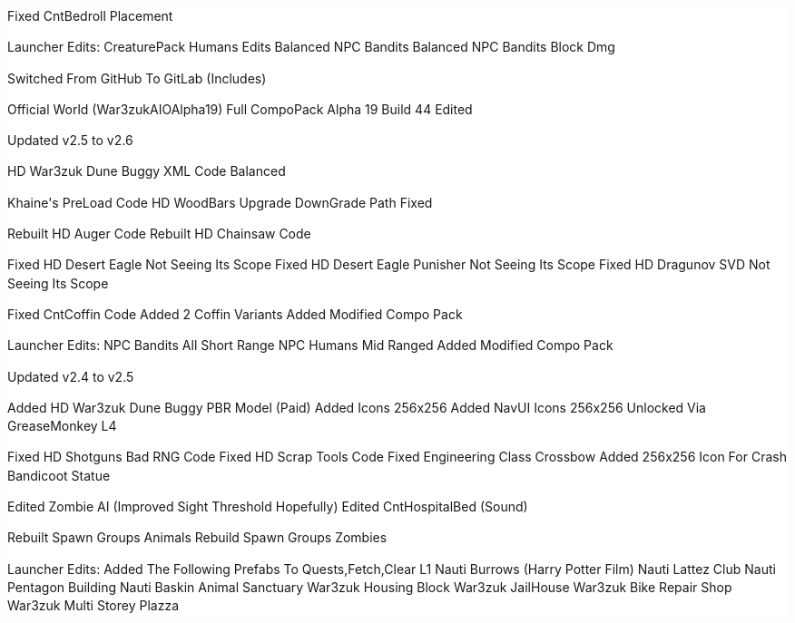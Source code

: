 Fixed CntBedroll Placement

Launcher Edits:
CreaturePack Humans Edits
Balanced NPC Bandits
Balanced NPC Bandits Block Dmg

Switched From GitHub To GitLab (Includes)

Official World (War3zukAIOAlpha19)
Full CompoPack Alpha 19 Build 44 Edited

Updated v2.5 to v2.6

HD War3zuk Dune Buggy XML Code Balanced

Khaine's PreLoad Code
HD WoodBars Upgrade DownGrade Path Fixed

Rebuilt HD Auger Code
Rebuilt HD Chainsaw Code

Fixed HD Desert Eagle Not Seeing Its Scope
Fixed HD Desert Eagle Punisher Not Seeing Its Scope
Fixed HD Dragunov SVD Not Seeing Its Scope

Fixed CntCoffin Code
Added 2 Coffin Variants
Added Modified Compo Pack

Launcher Edits:
NPC Bandits All Short Range
NPC Humans Mid Ranged
Added Modified Compo Pack

Updated v2.4 to v2.5

Added HD War3zuk Dune Buggy PBR Model (Paid)
Added Icons 256x256
Added NavUI Icons 256x256
Unlocked Via GreaseMonkey L4

Fixed HD Shotguns Bad RNG Code
Fixed HD Scrap Tools Code
Fixed Engineering Class Crossbow
Added 256x256 Icon For Crash Bandicoot Statue

Edited Zombie AI (Improved Sight Threshold Hopefully)
Edited CntHospitalBed (Sound)

Rebuilt Spawn Groups Animals
Rebuild Spawn Groups Zombies

Launcher Edits:
Added The Following Prefabs To Quests,Fetch,Clear L1
Nauti Burrows (Harry Potter Film)
Nauti Lattez Club
Nauti Pentagon Building
Nauti Baskin Animal Sanctuary
War3zuk Housing Block
War3zuk JailHouse
War3zuk Bike Repair Shop
War3zuk Multi Storey Plazza
